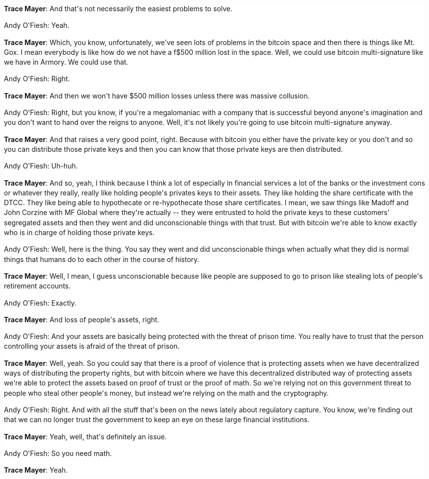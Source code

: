 <b>Trace Mayer</b>: And that's not necessarily the easiest problems to solve.

Andy O'Fiesh: Yeah.

<b>Trace Mayer</b>: Which, you know, unfortunately, we've seen lots of problems in the bitcoin space and then there is things like Mt. Gox. I mean everybody is like how do we not have a f$500 million lost in the space. Well, we could use bitcoin multi-signature like we have in Armory. We could use that.

Andy O'Fiesh: Right.

<b>Trace Mayer</b>: And then we won't have $500 million losses unless there was massive collusion.

Andy O'Fiesh: Right, but you know, if you're a megalomaniac with a company that is successful beyond anyone's imagination and you don't want to hand over the reigns to anyone. Well, it's not likely you're going to use bitcoin multi-signature anyway.

<b>Trace Mayer</b>: And that raises a very good point, right. Because with bitcoin you either have the private key or you don't and so you can distribute those private keys and then you can know that those private keys are then distributed.

Andy O'Fiesh: Uh-huh.

<b>Trace Mayer</b>: And so, yeah, I think because I think a lot of especially in financial services a lot of the banks or the investment cons or whatever they really, really like holding people's privates keys to their assets. They like holding the share certificate with the DTCC. They like being able to hypothecate or re-hypothecate those share certificates. I mean, we saw things like Madoff and John Corzine with MF Global where they're actually -- they were entrusted to hold the private keys to these customers' segregated assets and then they went and did unconscionable things with that trust. But with bitcoin we're able to know exactly who is in charge of holding those private keys.

Andy O'Fiesh: Well, here is the thing. You say they went and did unconscionable things when actually what they did is normal things that humans do to each other in the course of history.

<b>Trace Mayer</b>: Well, I mean, I guess unconscionable because like people are supposed to go to prison like stealing lots of people's retirement accounts.

Andy O'Fiesh: Exactly.

<b>Trace Mayer</b>: And loss of people's assets, right.

Andy O'Fiesh: And your assets are basically being protected with the threat of prison time. You really have to trust that the person controlling your assets is afraid of the threat of prison.

<b>Trace Mayer</b>: Well, yeah. So you could say that there is a proof of violence that is protecting assets when we have decentralized ways of distributing the property rights, but with bitcoin where we have this decentralized distributed way of protecting assets we're able to protect the assets based on proof of trust or the proof of math. So we're relying not on this government threat to people who steal other people's money, but instead we're relying on the math and the cryptography.

Andy O'Fiesh: Right. And with all the stuff that's been on the news lately about regulatory capture. You know, we're finding out that we can no longer trust the government to keep an eye on these large financial institutions.

<b>Trace Mayer</b>: Yeah, well, that's definitely an issue.

Andy O'Fiesh: So you need math.

<b>Trace Mayer</b>: Yeah.
